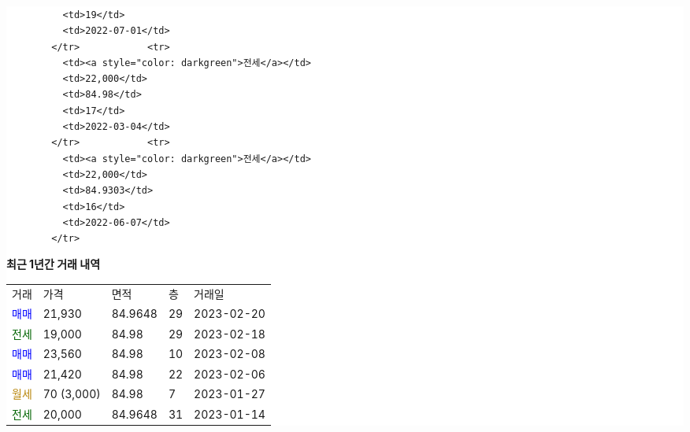               <td>19</td>
              <td>2022-07-01</td>
            </tr>            <tr>
              <td><a style="color: darkgreen">전세</a></td>
              <td>22,000</td>
              <td>84.98</td>
              <td>17</td>
              <td>2022-03-04</td>
            </tr>            <tr>
              <td><a style="color: darkgreen">전세</a></td>
              <td>22,000</td>
              <td>84.9303</td>
              <td>16</td>
              <td>2022-06-07</td>
            </tr>        
    
</table>

<b>최근 1년간 거래 내역</b>

<table class="sortable">
    <tr>
      <td>거래</td>
      <td>가격</td>
      <td>면적</td>
      <td>층</td>
      <td>거래일</td>
    </tr>
    <tr>
      <td><a style="color: blue">매매</a></td>
      <td>21,930</td>
      <td>84.9648</td>
      <td>29</td>
      <td>2023-02-20</td>
    </tr>          <tr>
      <td><a style="color: darkgreen">전세</a></td>
      <td>19,000</td>
      <td>84.98</td>
      <td>29</td>
      <td>2023-02-18</td>
    </tr>          <tr>
      <td><a style="color: blue">매매</a></td>
      <td>23,560</td>
      <td>84.98</td>
      <td>10</td>
      <td>2023-02-08</td>
    </tr>          <tr>
      <td><a style="color: blue">매매</a></td>
      <td>21,420</td>
      <td>84.98</td>
      <td>22</td>
      <td>2023-02-06</td>
    </tr>          <tr>
      <td><a style="color: darkgoldenrod">월세</a></td>
      <td>70 (3,000)</td>
      <td>84.98</td>
      <td>7</td>
      <td>2023-01-27</td>
    </tr>          <tr>
      <td><a style="color: darkgreen">전세</a></td>
      <td>20,000</td>
      <td>84.9648</td>
      <td>31</td>
      <td>2023-01-14</td>
    </tr>          <tr>